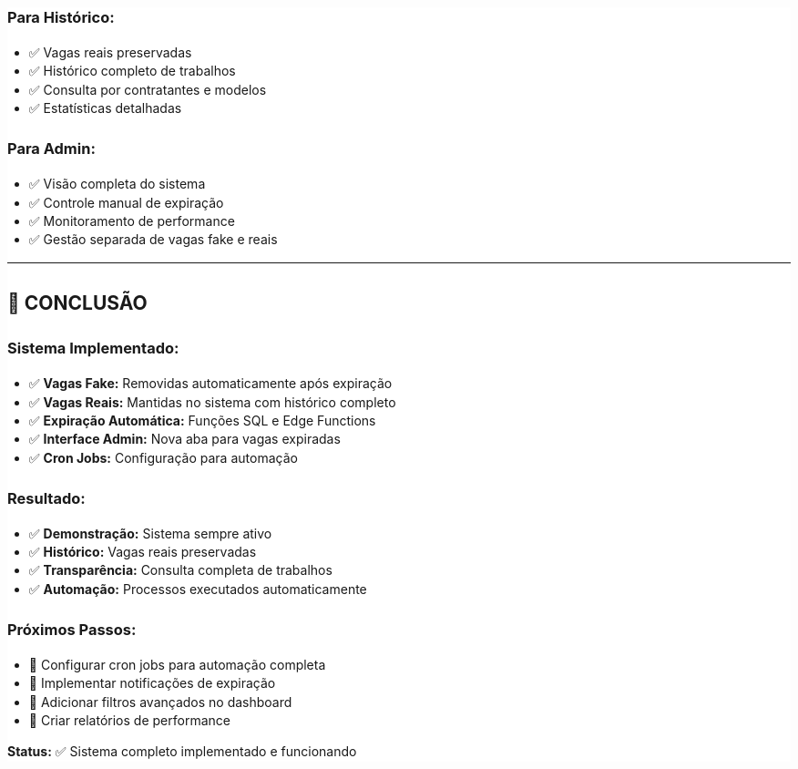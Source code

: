 ### **Para Histórico:**
- ✅ Vagas reais preservadas
- ✅ Histórico completo de trabalhos
- ✅ Consulta por contratantes e modelos
- ✅ Estatísticas detalhadas

### **Para Admin:**
- ✅ Visão completa do sistema
- ✅ Controle manual de expiração
- ✅ Monitoramento de performance
- ✅ Gestão separada de vagas fake e reais

---

## 📝 CONCLUSÃO

### **Sistema Implementado:**
- ✅ **Vagas Fake:** Removidas automaticamente após expiração
- ✅ **Vagas Reais:** Mantidas no sistema com histórico completo
- ✅ **Expiração Automática:** Funções SQL e Edge Functions
- ✅ **Interface Admin:** Nova aba para vagas expiradas
- ✅ **Cron Jobs:** Configuração para automação

### **Resultado:**
- ✅ **Demonstração:** Sistema sempre ativo
- ✅ **Histórico:** Vagas reais preservadas
- ✅ **Transparência:** Consulta completa de trabalhos
- ✅ **Automação:** Processos executados automaticamente

### **Próximos Passos:**
- 🔄 Configurar cron jobs para automação completa
- 🔄 Implementar notificações de expiração
- 🔄 Adicionar filtros avançados no dashboard
- 🔄 Criar relatórios de performance

**Status:** ✅ Sistema completo implementado e funcionando 